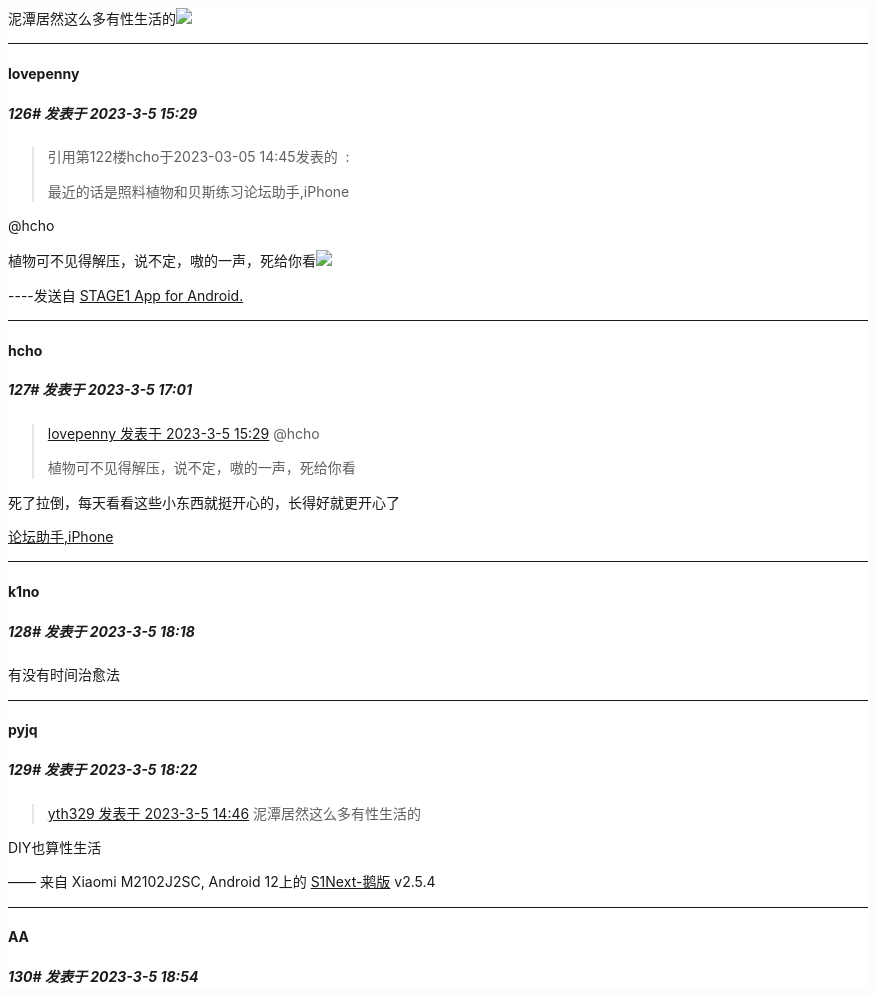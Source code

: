 泥潭居然这么多有性生活的<img src="https://static.saraba1st.com/image/smiley/face2017/001.png" referrerpolicy="no-referrer">


*****

####  lovepenny  
##### 126#       发表于 2023-3-5 15:29

<blockquote>引用第122楼hcho于2023-03-05 14:45发表的  :

最近的话是照料植物和贝斯练习论坛助手,iPhone</blockquote>
@hcho

植物可不见得解压，说不定，嗷的一声，死给你看<img src="https://static.saraba1st.com/image/smiley/face2017/068.png" referrerpolicy="no-referrer">

----发送自 [STAGE1 App for Android.](http://stage1.5j4m.com/?1.37)


*****

####  hcho  
##### 127#       发表于 2023-3-5 17:01

<blockquote><a href="httphttps://bbs.saraba1st.com/2b/forum.php?mod=redirect&amp;goto=findpost&amp;pid=59973027&amp;ptid=2122435" target="_blank">lovepenny 发表于 2023-3-5 15:29</a>
@hcho

植物可不见得解压，说不定，嗷的一声，死给你看</blockquote>
死了拉倒，每天看看这些小东西就挺开心的，长得好就更开心了

[论坛助手,iPhone](https://bbs.saraba1st.com/2b/forum.php?mod=viewthread&amp;tid=2029836)


*****

####  k1no  
##### 128#       发表于 2023-3-5 18:18

有没有时间治愈法


*****

####  pyjq  
##### 129#       发表于 2023-3-5 18:22

<blockquote><a href="httphttps://bbs.saraba1st.com/2b/forum.php?mod=redirect&amp;goto=findpost&amp;pid=59972691&amp;ptid=2122435" target="_blank">yth329 发表于 2023-3-5 14:46</a>
泥潭居然这么多有性生活的</blockquote>
DIY也算性生活

—— 来自 Xiaomi M2102J2SC, Android 12上的 [S1Next-鹅版](https://github.com/ykrank/S1-Next/releases) v2.5.4


*****

####  АA  
##### 130#       发表于 2023-3-5 18:54
